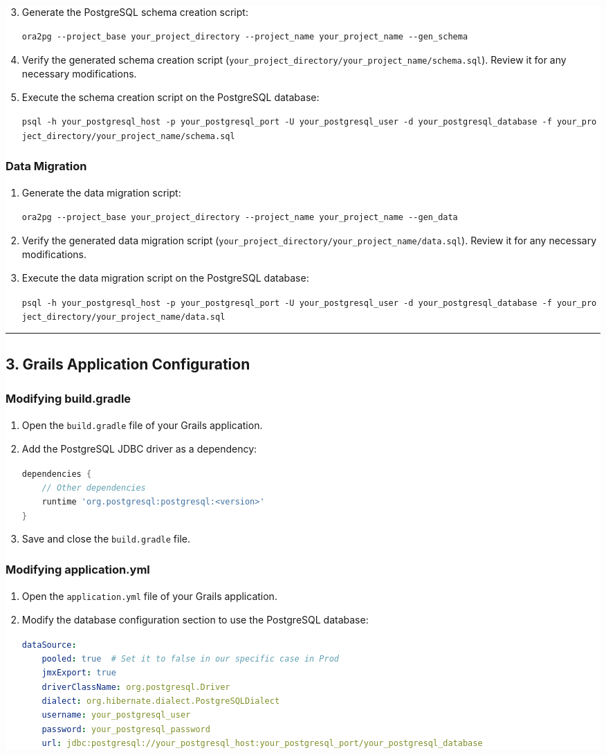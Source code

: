 3. Generate the PostgreSQL schema creation script:
   ```shell
   ora2pg --project_base your_project_directory --project_name your_project_name --gen_schema
   ```

4. Verify the generated schema creation script (`your_project_directory/your_project_name/schema.sql`). Review it for any necessary modifications.

5. Execute the schema creation script on the PostgreSQL database:
   ```shell
   psql -h your_postgresql_host -p your_postgresql_port -U your_postgresql_user -d your_postgresql_database -f your_project_directory/your_project_name/schema.sql
   ```

### Data Migration

1. Generate the data migration script:
   ```shell
   ora2pg --project_base your_project_directory --project_name your_project_name --gen_data
   ```

2. Verify the generated data migration script (`your_project_directory/your_project_name/data.sql`). Review it for any necessary modifications.

3. Execute the data migration script on the PostgreSQL database:
   ```shell
   psql -h your_postgresql_host -p your_postgresql_port -U your_postgresql_user -d your_postgresql_database -f your_project_directory/your_project_name/data.sql
   ```

---

## 3. Grails Application Configuration

### Modifying build.gradle

1. Open the `build.gradle` file of your Grails application.

2. Add the PostgreSQL JDBC driver as a dependency:
   ```groovy
   dependencies {
       // Other dependencies
       runtime 'org.postgresql:postgresql:<version>'
   }
   ```

3. Save and close the `build.gradle` file.

### Modifying application.yml

1. Open the `application.yml` file of your Grails application.

2. Modify the database configuration section to use the PostgreSQL database:
   ```yaml
   dataSource:
       pooled: true  # Set it to false in our specific case in Prod
       jmxExport: true
       driverClassName: org.postgresql.Driver
       dialect: org.hibernate.dialect.PostgreSQLDialect
       username: your_postgresql_user
       password: your_postgresql_password
       url: jdbc:postgresql://your_postgresql_host:your_postgresql_port/your_postgresql_database
   ```
